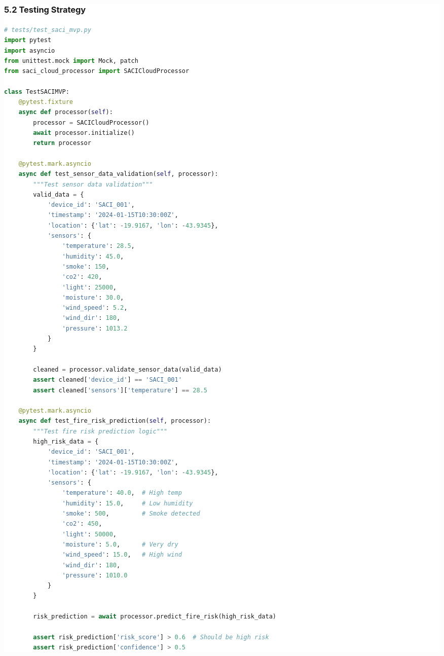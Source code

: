 ### 5.2 Testing Strategy
```python
# tests/test_saci_mvp.py
import pytest
import asyncio
from unittest.mock import Mock, patch
from saci_cloud_processor import SACICloudProcessor

class TestSACIMVP:
    @pytest.fixture
    async def processor(self):
        processor = SACICloudProcessor()
        await processor.initialize()
        return processor
    
    @pytest.mark.asyncio
    async def test_sensor_data_validation(self, processor):
        """Test sensor data validation"""
        valid_data = {
            'device_id': 'SACI_001',
            'timestamp': '2024-01-15T10:30:00Z',
            'location': {'lat': -19.9167, 'lon': -43.9345},
            'sensors': {
                'temperature': 28.5,
                'humidity': 45.0,
                'smoke': 150,
                'co2': 420,
                'light': 25000,
                'moisture': 30.0,
                'wind_speed': 5.2,
                'wind_dir': 180,
                'pressure': 1013.2
            }
        }
        
        cleaned = processor.validate_sensor_data(valid_data)
        assert cleaned['device_id'] == 'SACI_001'
        assert cleaned['sensors']['temperature'] == 28.5
    
    @pytest.mark.asyncio
    async def test_fire_risk_prediction(self, processor):
        """Test fire risk prediction logic"""
        high_risk_data = {
            'device_id': 'SACI_001',
            'timestamp': '2024-01-15T10:30:00Z',
            'location': {'lat': -19.9167, 'lon': -43.9345},
            'sensors': {
                'temperature': 40.0,  # High temp
                'humidity': 15.0,     # Low humidity
                'smoke': 500,         # Smoke detected
                'co2': 450,
                'light': 50000,
                'moisture': 5.0,      # Very dry
                'wind_speed': 15.0,   # High wind
                'wind_dir': 180,
                'pressure': 1010.0
            }
        }
        
        risk_prediction = await processor.predict_fire_risk(high_risk_data)
        
        assert risk_prediction['risk_score'] > 0.6  # Should be high risk
        assert risk_prediction['confidence'] > 0.5
```